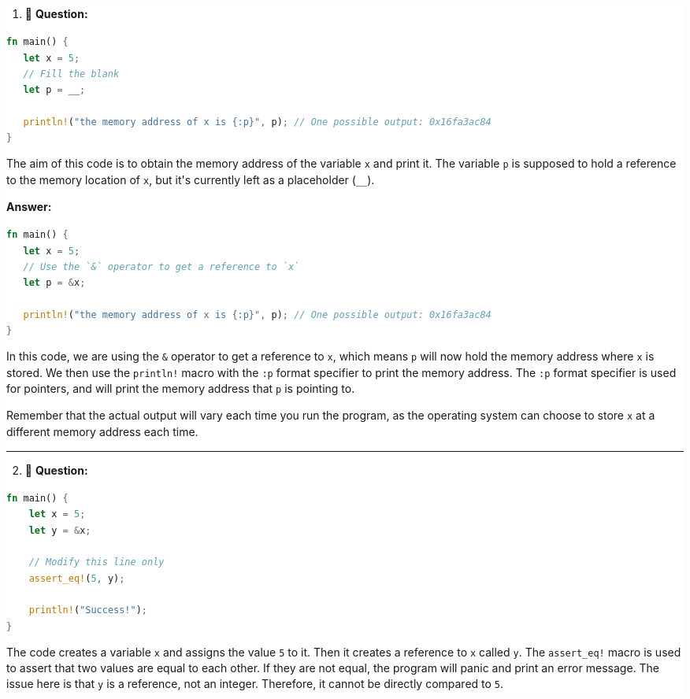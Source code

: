 
1. 🌟
**Question:**

```rust
fn main() {
   let x = 5;
   // Fill the blank
   let p = __;

   println!("the memory address of x is {:p}", p); // One possible output: 0x16fa3ac84
}
```
The aim of this code is to obtain the memory address of the variable `x` and print it. The variable `p` is supposed to hold a reference to the memory location of `x`, but it's currently left as a placeholder (`__`).

**Answer:**

```rust
fn main() {
   let x = 5;
   // Use the `&` operator to get a reference to `x`
   let p = &x;

   println!("the memory address of x is {:p}", p); // One possible output: 0x16fa3ac84
}
```

In this code, we are using the `&` operator to get a reference to `x`, which means `p` will now hold the memory address where `x` is stored. We then use the `println!` macro with the `:p` format specifier to print the memory address. The `:p` format specifier is used for pointers, and will print the memory address that `p` is pointing to.

Remember that the actual output will vary each time you run the program, as the operating system can choose to store `x` at a different memory address each time.

---

2. 🌟
**Question:**

```rust
fn main() {
    let x = 5;
    let y = &x;

    // Modify this line only
    assert_eq!(5, y);

    println!("Success!");
}
```

The code creates a variable `x` and assigns the value `5` to it. Then it creates a reference to `x` called `y`. The `assert_eq!` macro is used to assert that two values are equal to each other. If they are not equal, the program will panic and print an error message. The issue here is that `y` is a reference, not an integer. Therefore, it cannot be directly compared to `5`.
